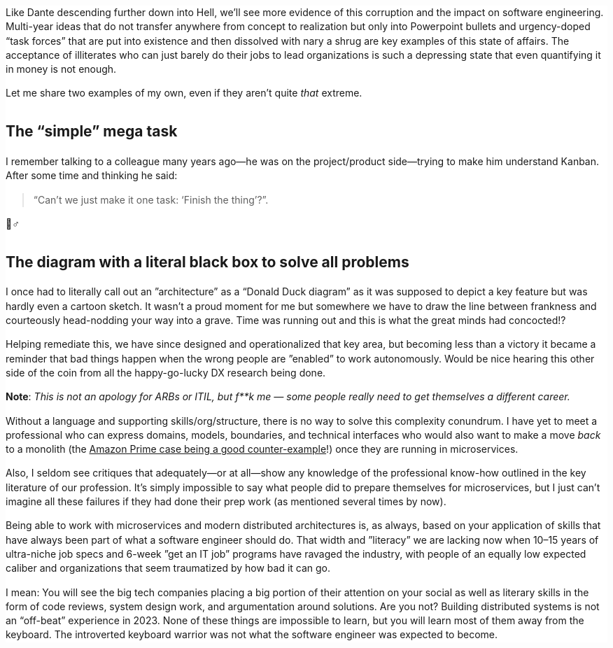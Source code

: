 Like Dante descending further down into Hell, we’ll see more evidence of this corruption and the impact on software engineering. Multi-year ideas that do not transfer anywhere from concept to realization but only into Powerpoint bullets and urgency-doped “task forces” that are put into existence and then dissolved with nary a shrug are key examples of this state of affairs. The acceptance of illiterates who can just barely do their jobs to lead organizations is such a depressing state that even quantifying it in money is not enough.

Let me share two examples of my own, even if they aren’t quite _that_ extreme.

## The “simple” mega task

I remember talking to a colleague many years ago—he was on the project/product side—trying to make him understand Kanban. After some time and thinking he said:

> “Can’t we just make it one task: ‘Finish the thing’?”.

🤷♂

## The diagram with a literal black box to solve all problems

I once had to literally call out an ”architecture” as a “Donald Duck diagram” as it was supposed to depict a key feature but was hardly even a cartoon sketch. It wasn’t a proud moment for me but somewhere we have to draw the line between frankness and courteously head-nodding your way into a grave. Time was running out and this is what the great minds had concocted!?

Helping remediate this, we have since designed and operationalized that key area, but becoming less than a victory it became a reminder that bad things happen when the wrong people are ”enabled” to work autonomously. Would be nice hearing this other side of the coin from all the happy-go-lucky DX research being done.

**Note**: _This is not an apology for ARBs or ITIL, but f\*\*k me — some people really need to get themselves a different career._

Without a language and supporting skills/org/structure, there is no way to solve this complexity conundrum. I have yet to meet a professional who can express domains, models, boundaries, and technical interfaces who would also want to make a move _back_ to a monolith (the [Amazon Prime case being a good counter-example](https://adrianco.medium.com/so-many-bad-takes-what-is-there-to-learn-from-the-prime-video-microservices-to-monolith-story-4bd0970423d4)!) once they are running in microservices.

Also, I seldom see critiques that adequately—or at all—show any knowledge of the professional know-how outlined in the key literature of our profession. It’s simply impossible to say what people did to prepare themselves for microservices, but I just can’t imagine all these failures if they had done their prep work (as mentioned several times by now).

Being able to work with microservices and modern distributed architectures is, as always, based on your application of skills that have always been part of what a software engineer should do. That width and ”literacy” we are lacking now when 10–15 years of ultra-niche job specs and 6-week ”get an IT job” programs have ravaged the industry, with people of an equally low expected caliber and organizations that seem traumatized by how bad it can go.

I mean: You will see the big tech companies placing a big portion of their attention on your social as well as literary skills in the form of code reviews, system design work, and argumentation around solutions. Are you not? Building distributed systems is not an “off-beat” experience in 2023. None of these things are impossible to learn, but you will learn most of them away from the keyboard. The introverted keyboard warrior was not what the software engineer was expected to become.
